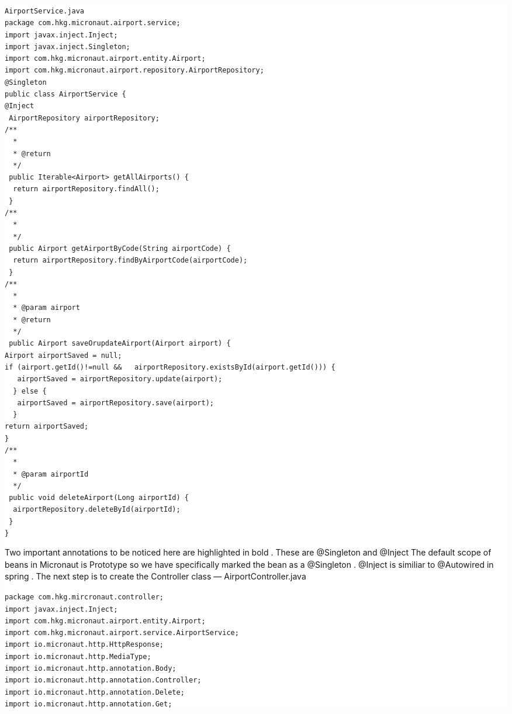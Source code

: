 ```
AirportService.java
package com.hkg.micronaut.airport.service;
import javax.inject.Inject;
import javax.inject.Singleton;
import com.hkg.micronaut.airport.entity.Airport;
import com.hkg.micronaut.airport.repository.AirportRepository;
@Singleton
public class AirportService {
@Inject
 AirportRepository airportRepository;
/**
  * 
  * @return
  */
 public Iterable<Airport> getAllAirports() {
  return airportRepository.findAll();
 }
/**
  * 
  */
 public Airport getAirportByCode(String airportCode) {
  return airportRepository.findByAirportCode(airportCode);
 }
/**
  * 
  * @param airport
  * @return
  */
 public Airport saveOrupdateAirport(Airport airport) {
Airport airportSaved = null;
if (airport.getId()!=null &&   airportRepository.existsById(airport.getId())) {
   airportSaved = airportRepository.update(airport);
  } else {
   airportSaved = airportRepository.save(airport);
  }
return airportSaved;
}
/**
  * 
  * @param airportId
  */
 public void deleteAirport(Long airportId) {
  airportRepository.deleteById(airportId);
 }
}
```
Two important annotations to be noticed here are highlighted in bold . These are @Singleton and @Inject
The default scope of beans in Micronaut is Prototype so we have specifically marked the bean as a @Singleton .
@Inject is similiar to @Autowired in spring .
The next step is to create the Controller class — AirportController.java
```
package com.hkg.mircronaut.controller;
import javax.inject.Inject;
import com.hkg.micronaut.airport.entity.Airport;
import com.hkg.micronaut.airport.service.AirportService;
import io.micronaut.http.HttpResponse;
import io.micronaut.http.MediaType;
import io.micronaut.http.annotation.Body;
import io.micronaut.http.annotation.Controller;
import io.micronaut.http.annotation.Delete;
import io.micronaut.http.annotation.Get;
```